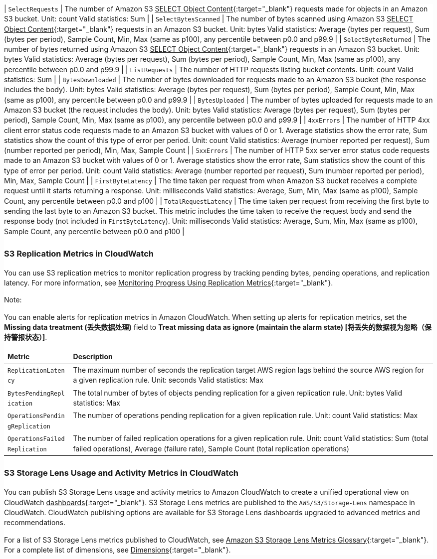 | `SelectRequests`        | The number of Amazon S3 [SELECT Object Content](https://docs.aws.amazon.com/AmazonS3/latest/API/RESTObjectSELECTContent.html){:target="_blank"} requests made for objects in an Amazon S3 bucket. Unit: count Valid statistics: Sum |
| `SelectBytesScanned`    | The number of bytes scanned using Amazon S3 [SELECT Object Content](https://docs.aws.amazon.com/AmazonS3/latest/API/RESTObjectSELECTContent.html){:target="_blank"} requests in an Amazon S3 bucket. Unit: bytes Valid statistics: Average (bytes per request), Sum (bytes per period), Sample Count, Min, Max (same as p100), any percentile between p0.0 and p99.9 |
| `SelectBytesReturned`   | The number of bytes returned using Amazon S3 [SELECT Object Content](https://docs.aws.amazon.com/AmazonS3/latest/API/RESTObjectSELECTContent.html){:target="_blank"} requests in an Amazon S3 bucket. Unit: bytes Valid statistics: Average (bytes per request), Sum (bytes per period), Sample Count, Min, Max (same as p100), any percentile between p0.0 and p99.9 |
| `ListRequests`          | The number of HTTP requests listing bucket contents. Unit: count Valid statistics: Sum |
| `BytesDownloaded`       | The number of bytes downloaded for requests made to an Amazon S3 bucket (the response includes the body). Unit: bytes Valid statistics: Average (bytes per request), Sum (bytes per period), Sample Count, Min, Max (same as p100), any percentile between p0.0 and p99.9 |
| `BytesUploaded`         | The number of bytes uploaded for requests made to an Amazon S3 bucket (the request includes the body). Unit: bytes Valid statistics: Average (bytes per request), Sum (bytes per period), Sample Count, Min, Max (same as p100), any percentile between p0.0 and p99.9 |
| `4xxErrors`             | The number of HTTP 4xx client error status code requests made to an Amazon S3 bucket with values of 0 or 1. Average statistics show the error rate, Sum statistics show the count of this type of error per period. Unit: count Valid statistics: Average (number reported per request), Sum (number reported per period), Min, Max, Sample Count |
| `5xxErrors`             | The number of HTTP 5xx server error status code requests made to an Amazon S3 bucket with values of 0 or 1. Average statistics show the error rate, Sum statistics show the count of this type of error per period. Unit: count Valid statistics: Average (number reported per request), Sum (number reported per period), Min, Max, Sample Count |
| `FirstByteLatency`      | The time taken per request from when Amazon S3 bucket receives a complete request until it starts returning a response. Unit: milliseconds Valid statistics: Average, Sum, Min, Max (same as p100), Sample Count, any percentile between p0.0 and p100 |
| `TotalRequestLatency`   | The time taken per request from receiving the first byte to sending the last byte to an Amazon S3 bucket. This metric includes the time taken to receive the request body and send the response body (not included in `FirstByteLatency`). Unit: milliseconds Valid statistics: Average, Sum, Min, Max (same as p100), Sample Count, any percentile between p0.0 and p100 |

### S3 Replication Metrics in CloudWatch

You can use S3 replication metrics to monitor replication progress by tracking pending bytes, pending operations, and replication latency. For more information, see [Monitoring Progress Using Replication Metrics](https://docs.aws.amazon.com/AmazonS3/latest/dev/replication-metrics.html){:target="_blank"}.

Note:

You can enable alerts for replication metrics in Amazon CloudWatch. When setting up alerts for replication metrics, set the **Missing data treatment (丢失数据处理)** field to **Treat missing data as ignore (maintain the alarm state) [将丢失的数据视为忽略（保持警报状态）]**.

| Metric                           | Description                                                         |
| :------------------------------- | :------------------------------------------------------------------- |
| `ReplicationLatency`             | The maximum number of seconds the replication target AWS region lags behind the source AWS region for a given replication rule. Unit: seconds Valid statistics: Max |
| `BytesPendingReplication`        | The total number of bytes of objects pending replication for a given replication rule. Unit: bytes Valid statistics: Max |
| `OperationsPendingReplication`   | The number of operations pending replication for a given replication rule. Unit: count Valid statistics: Max |
| `OperationsFailedReplication`    | The number of failed replication operations for a given replication rule. Unit: count Valid statistics: Sum (total failed operations), Average (failure rate), Sample Count (total replication operations) |

### S3 Storage Lens Usage and Activity Metrics in CloudWatch

You can publish S3 Storage Lens usage and activity metrics to Amazon CloudWatch to create a unified operational view on CloudWatch [dashboards](https://docs.aws.amazon.com/AmazonCloudWatch/latest/monitoring/CloudWatch_Dashboards.html){:target="_blank"}. S3 Storage Lens metrics are published to the `AWS/S3/Storage-Lens` namespace in CloudWatch. CloudWatch publishing options are available for S3 Storage Lens dashboards upgraded to advanced metrics and recommendations.

For a list of S3 Storage Lens metrics published to CloudWatch, see [Amazon S3 Storage Lens Metrics Glossary](https://docs.aws.amazon.com/en_us/AmazonS3/latest/userguide/storage_lens_metrics_glossary.html){:target="_blank"}. For a complete list of dimensions, see [Dimensions](https://docs.aws.amazon.com/en_us/AmazonS3/latest/userguide/storage-lens-cloudwatch-metrics-dimensions.html#storage-lens-cloudwatch-dimensions){:target="_blank"}.
